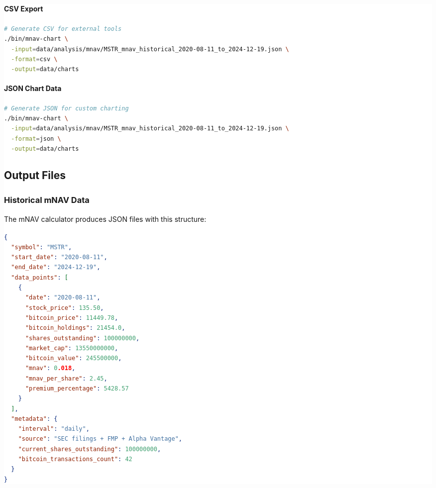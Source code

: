#### CSV Export

```bash
# Generate CSV for external tools
./bin/mnav-chart \
  -input=data/analysis/mnav/MSTR_mnav_historical_2020-08-11_to_2024-12-19.json \
  -format=csv \
  -output=data/charts
```

#### JSON Chart Data

```bash
# Generate JSON for custom charting
./bin/mnav-chart \
  -input=data/analysis/mnav/MSTR_mnav_historical_2020-08-11_to_2024-12-19.json \
  -format=json \
  -output=data/charts
```

## Output Files

### Historical mNAV Data

The mNAV calculator produces JSON files with this structure:

```json
{
  "symbol": "MSTR",
  "start_date": "2020-08-11",
  "end_date": "2024-12-19",
  "data_points": [
    {
      "date": "2020-08-11",
      "stock_price": 135.50,
      "bitcoin_price": 11449.78,
      "bitcoin_holdings": 21454.0,
      "shares_outstanding": 100000000,
      "market_cap": 13550000000,
      "bitcoin_value": 245500000,
      "mnav": 0.018,
      "mnav_per_share": 2.45,
      "premium_percentage": 5428.57
    }
  ],
  "metadata": {
    "interval": "daily",
    "source": "SEC filings + FMP + Alpha Vantage",
    "current_shares_outstanding": 100000000,
    "bitcoin_transactions_count": 42
  }
}
```
